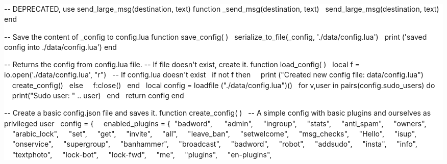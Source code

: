 -- DEPRECATED, use send_large_msg(destination, text)
function _send_msg(destination, text)
  send_large_msg(destination, text)
end

-- Save the content of _config to config.lua
function save_config( )
  serialize_to_file(_config, './data/config.lua')
  print ('saved config into ./data/config.lua')
end

-- Returns the config from config.lua file.
-- If file doesn't exist, create it.
function load_config( )
  local f = io.open('./data/config.lua', "r")
  -- If config.lua doesn't exist
  if not f then
    print ("Created new config file: data/config.lua")
    create_config()
  else
    f:close()
  end
  local config = loadfile ("./data/config.lua")()
  for v,user in pairs(config.sudo_users) do
    print("Sudo user: " .. user)
  end
  return config
end

-- Create a basic config.json file and saves it.
function create_config( )
  -- A simple config with basic plugins and ourselves as privileged user
  config = {
    enabled_plugins = {
 "badword",
     "admin",
    "ingroup",
    "stats",
    "anti_spam",
    "owners",
    "arabic_lock",
    "set",
    "get",
    "invite",
    "all",
    "leave_ban",
    "setwelcome",
    "msg_checks",
    "Hello",
    "isup",
    "onservice",
    "supergroup",
    "banhammer",
    "broadcast",
    "badword",
    "robot",
    "addsudo",
    "insta",
    "info",
    "textphoto",
    "lock-bot",
    "lock-fwd",
    "me",
    "plugins",
    "en-plugins",